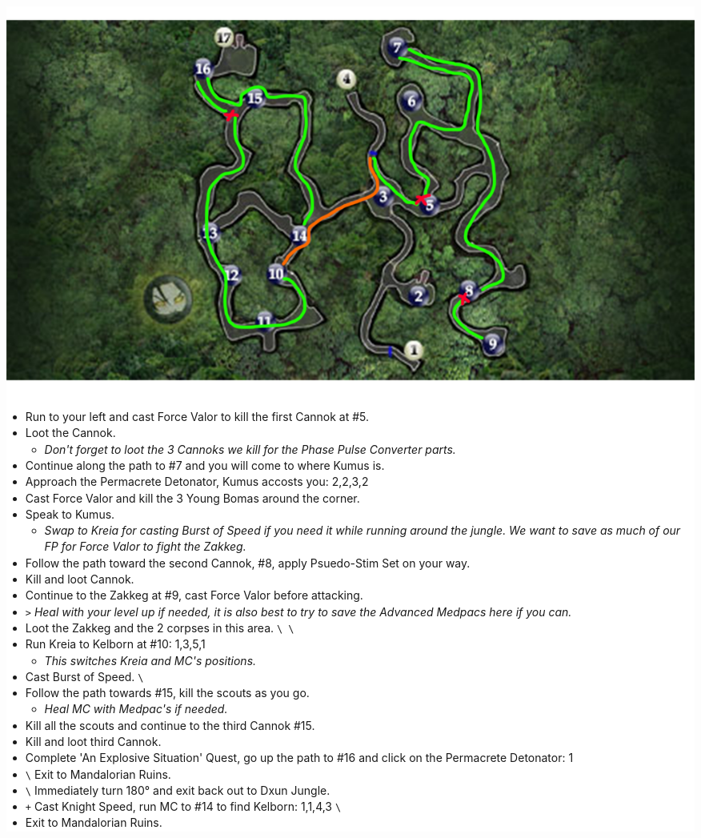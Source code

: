 ![Dxun Jungle Map](/assets/images/Dxun%20Map%20Final.png)

- Run to your left and cast Force Valor to kill the first Cannok at #5.
- Loot the Cannok.
  - *Don't forget to loot the 3 Cannoks we kill for the Phase Pulse Converter parts.*
- Continue along the path to #7 and you will come to where Kumus is.
- Approach the Permacrete Detonator, Kumus accosts you: 2,2,3,2
- Cast Force Valor and kill the 3 Young Bomas around the corner.
- Speak to Kumus.
  - *Swap to Kreia for casting Burst of Speed if you need it while running around the jungle. We want to save as much of our FP for Force Valor to fight the Zakkeg.*
- Follow the path toward the second Cannok, #8, apply Psuedo-Stim Set on your way.
- Kill and loot Cannok.
- Continue to the Zakkeg at #9, cast Force Valor before attacking.
- `>` *Heal with your level up if needed, it is also best to try to save the Advanced Medpacs here if you can.* 
- Loot the Zakkeg and the 2 corpses in this area.  `\ \`
- Run Kreia to Kelborn at #10: 1,3,5,1
  - *This switches Kreia and MC's positions.*
- Cast Burst of Speed. `\`
- Follow the path towards #15, kill the scouts as you go.
  - *Heal MC with Medpac's if needed.*
- Kill all the scouts and continue to the third Cannok #15.
- Kill and loot third Cannok.
- Complete 'An Explosive Situation' Quest, go up the path to #16 and click on the Permacrete Detonator: 1
- `\` Exit to Mandalorian Ruins.
- `\` Immediately turn 180° and exit back out to Dxun Jungle.
- `+` Cast Knight Speed, run MC to #14 to find Kelborn: 1,1,4,3  `\`
- Exit to Mandalorian Ruins.

